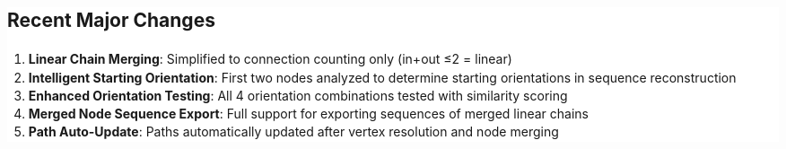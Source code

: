 ## Recent Major Changes

1. **Linear Chain Merging**: Simplified to connection counting only (in+out ≤2 = linear)
2. **Intelligent Starting Orientation**: First two nodes analyzed to determine starting orientations in sequence reconstruction
3. **Enhanced Orientation Testing**: All 4 orientation combinations tested with similarity scoring
4. **Merged Node Sequence Export**: Full support for exporting sequences of merged linear chains
5. **Path Auto-Update**: Paths automatically updated after vertex resolution and node merging
